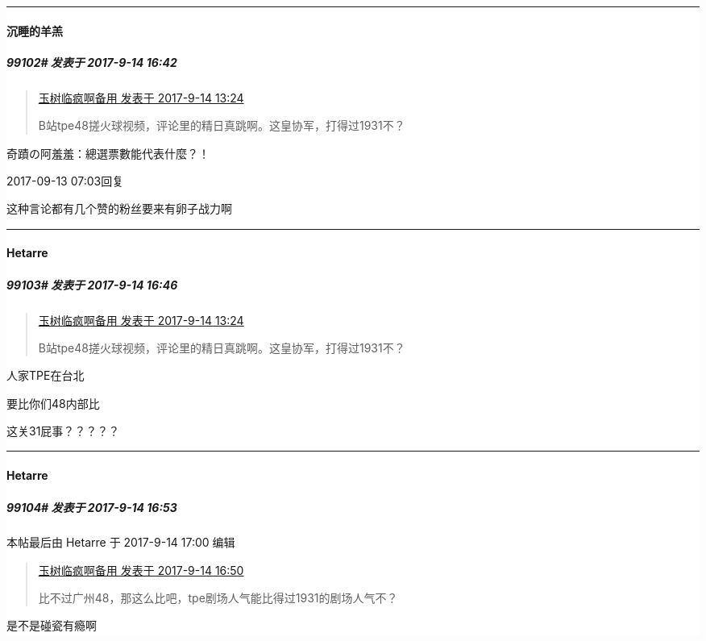 



-----

####  沉睡的羊羔  
##### 99102#       发表于 2017-9-14 16:42



<blockquote><a href="httphttps://bbs.saraba1st.com/2b/forum.php?mod=redirect&amp;goto=findpost&amp;pid=37196735&amp;ptid=1105387" target="_blank">玉树临疯啊备用 发表于 2017-9-14 13:24</a>

B站tpe48搓火球视频，评论里的精日真跳啊。这皇协军，打得过1931不？</blockquote>
奇蹟の阿羞羞：總選票數能代表什麼？！

2017-09-13 07:03回复


这种言论都有几个赞的粉丝要来有卵子战力啊







-----

####  Hetarre  
##### 99103#       发表于 2017-9-14 16:46



<blockquote><a href="httphttps://bbs.saraba1st.com/2b/forum.php?mod=redirect&amp;goto=findpost&amp;pid=37196735&amp;ptid=1105387" target="_blank">玉树临疯啊备用 发表于 2017-9-14 13:24</a>

B站tpe48搓火球视频，评论里的精日真跳啊。这皇协军，打得过1931不？</blockquote>
人家TPE在台北

要比你们48内部比

这关31屁事？？？？？







-----

####  Hetarre  
##### 99104#       发表于 2017-9-14 16:53



 本帖最后由 Hetarre 于 2017-9-14 17:00 编辑 
<blockquote><a href="httphttps://bbs.saraba1st.com/2b/forum.php?mod=redirect&amp;goto=findpost&amp;pid=37198689&amp;ptid=1105387" target="_blank">玉树临疯啊备用 发表于 2017-9-14 16:50</a>

比不过广州48，那这么比吧，tpe剧场人气能比得过1931的剧场人气不？</blockquote>

是不是碰瓷有瘾啊 
